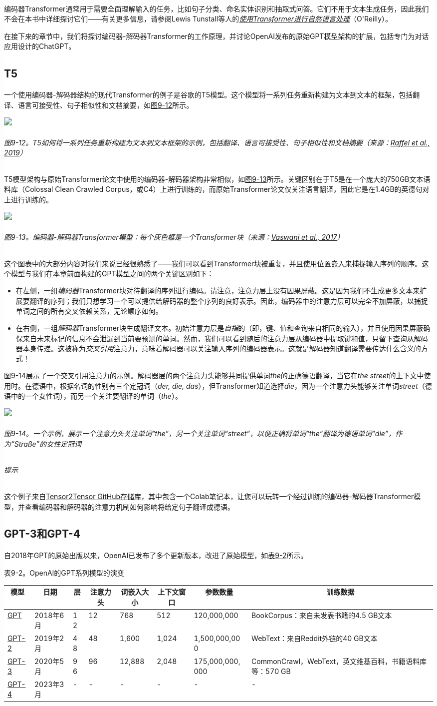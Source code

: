 编码器Transformer通常用于需要全面理解输入的任务，比如句子分类、命名实体识别和抽取式问答。它们不用于文本生成任务，因此我们不会在本书中详细探讨它们——有关更多信息，请参阅Lewis Tunstall等人的[*使用Transformer进行自然语言处理*](https://www.oreilly.com/library/view/natural-language-processing/9781098136789)（O'Reilly）。

在接下来的章节中，我们将探讨编码器-解码器Transformer的工作原理，并讨论OpenAI发布的原始GPT模型架构的扩展，包括专门为对话应用设计的ChatGPT。

## T5

一个使用编码器-解码器结构的现代Transformer的例子是谷歌的T5模型。这个模型将一系列任务重新构建为文本到文本的框架，包括翻译、语言可接受性、句子相似性和文档摘要，如[图9-12](#t5)所示。

![](Images/gdl2_0912.png)

###### 图9-12。T5如何将一系列任务重新构建为文本到文本框架的示例，包括翻译、语言可接受性、句子相似性和文档摘要（来源：[Raffel et al., 2019](https://ai.googleblog.com/2020/02/exploring-transfer-learning-with-t5.html)）

T5模型架构与原始Transformer论文中使用的编码器-解码器架构非常相似，如[图9-13](#transformer2)所示。关键区别在于T5是在一个庞大的750GB文本语料库（Colossal Clean Crawled Corpus，或C4）上进行训练的，而原始Transformer论文仅关注语言翻译，因此它是在1.4GB的英德句对上进行训练的。

![](Images/gdl2_0913.png)

###### 图9-13。编码器-解码器Transformer模型：每个灰色框是一个Transformer块（来源：[Vaswani et al., 2017](https://arxiv.org/abs/1706.03762)）

这个图表中的大部分内容对我们来说已经很熟悉了——我们可以看到Transformer块被重复，并且使用位置嵌入来捕捉输入序列的顺序。这个模型与我们在本章前面构建的GPT模型之间的两个关键区别如下：

+   在左侧，一组*编码器*Transformer块对待翻译的序列进行编码。请注意，注意力层上没有因果屏蔽。这是因为我们不生成更多文本来扩展要翻译的序列；我们只想学习一个可以提供给解码器的整个序列的良好表示。因此，编码器中的注意力层可以完全不加屏蔽，以捕捉单词之间的所有交叉依赖关系，无论顺序如何。

+   在右侧，一组*解码器*Transformer块生成翻译文本。初始注意力层是*自指*的（即，键、值和查询来自相同的输入），并且使用因果屏蔽确保来自未来标记的信息不会泄漏到当前要预测的单词。然而，我们可以看到随后的注意力层从编码器中提取键和值，只留下查询从解码器本身传递。这被称为*交叉引用*注意力，意味着解码器可以关注输入序列的编码器表示。这就是解码器知道翻译需要传达什么含义的方式！

[图9-14](#attention_example)展示了一个交叉引用注意力的示例。解码器层的两个注意力头能够共同提供单词*the*的正确德语翻译，当它在*the street*的上下文中使用时。在德语中，根据名词的性别有三个定冠词（*der, die, das*），但Transformer知道选择*die*，因为一个注意力头能够关注单词*street*（德语中的一个女性词），而另一个关注要翻译的单词（*the*）。

![](Images/gdl2_0914.png)

###### 图9-14。一个示例，展示一个注意力头关注单词“the”，另一个关注单词“street”，以便正确将单词“the”翻译为德语单词“die”，作为“Straße”的女性定冠词

###### 提示

这个例子来自[Tensor2Tensor GitHub存储库](https://oreil.ly/84lIA)，其中包含一个Colab笔记本，让您可以玩转一个经过训练的编码器-解码器Transformer模型，并查看编码器和解码器的注意力机制如何影响将给定句子翻译成德语。

## GPT-3和GPT-4

自2018年GPT的原始出版以来，OpenAI已发布了多个更新版本，改进了原始模型，如[表9-2](#gpt_releases)所示。

表9-2。OpenAI的GPT系列模型的演变

| 模型 | 日期 | 层 | 注意力头 | 词嵌入大小 | 上下文窗口 | 参数数量 | 训练数据 |
| --- | --- | --- | --- | --- | --- | --- | --- |
| [GPT](https://cdn.openai.com/research-covers/language-unsupervised/language_understanding_paper.pdf) | 2018年6月 | 12 | 12 | 768 | 512 | 120,000,000 | BookCorpus：来自未发表书籍的4.5 GB文本 |
| [GPT-2](https://cdn.openai.com/better-language-models/language_models_are_unsupervised_multitask_learners.pdf) | 2019年2月 | 48 | 48 | 1,600 | 1,024 | 1,500,000,000 | WebText：来自Reddit外链的40 GB文本 |
| [GPT-3](https://arxiv.org/abs/2005.14165) | 2020年5月 | 96 | 96 | 12,888 | 2,048 | 175,000,000,000 | CommonCrawl，WebText，英文维基百科，书籍语料库等：570 GB |
| [GPT-4](https://arxiv.org/abs/2303.08774) | 2023年3月 | - | - | - | - | - | - |
